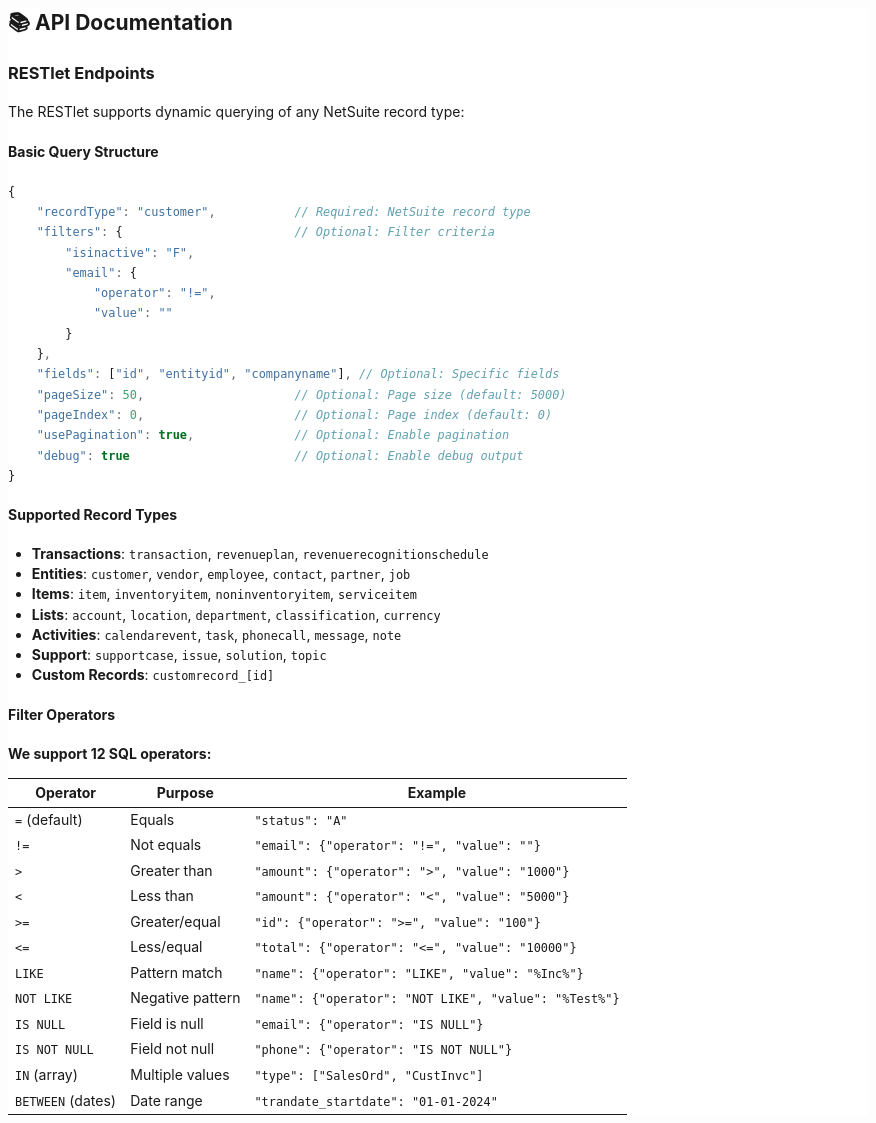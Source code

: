 ## 📚 API Documentation

### RESTlet Endpoints

The RESTlet supports dynamic querying of any NetSuite record type:

#### Basic Query Structure

```javascript
{
    "recordType": "customer",           // Required: NetSuite record type
    "filters": {                        // Optional: Filter criteria
        "isinactive": "F",
        "email": {
            "operator": "!=",
            "value": ""
        }
    },
    "fields": ["id", "entityid", "companyname"], // Optional: Specific fields
    "pageSize": 50,                     // Optional: Page size (default: 5000)
    "pageIndex": 0,                     // Optional: Page index (default: 0)
    "usePagination": true,              // Optional: Enable pagination
    "debug": true                       // Optional: Enable debug output
}
```

#### Supported Record Types

- **Transactions**: `transaction`, `revenueplan`, `revenuerecognitionschedule`
- **Entities**: `customer`, `vendor`, `employee`, `contact`, `partner`, `job`
- **Items**: `item`, `inventoryitem`, `noninventoryitem`, `serviceitem`
- **Lists**: `account`, `location`, `department`, `classification`, `currency`
- **Activities**: `calendarevent`, `task`, `phonecall`, `message`, `note`
- **Support**: `supportcase`, `issue`, `solution`, `topic`
- **Custom Records**: `customrecord_[id]`

#### Filter Operators

**We support 12 SQL operators:**

| Operator | Purpose | Example |
|----------|---------|---------|
| `=` (default) | Equals | `"status": "A"` |
| `!=` | Not equals | `"email": {"operator": "!=", "value": ""}` |
| `>` | Greater than | `"amount": {"operator": ">", "value": "1000"}` |
| `<` | Less than | `"amount": {"operator": "<", "value": "5000"}` |
| `>=` | Greater/equal | `"id": {"operator": ">=", "value": "100"}` |
| `<=` | Less/equal | `"total": {"operator": "<=", "value": "10000"}` |
| `LIKE` | Pattern match | `"name": {"operator": "LIKE", "value": "%Inc%"}` |
| `NOT LIKE` | Negative pattern | `"name": {"operator": "NOT LIKE", "value": "%Test%"}` |
| `IS NULL` | Field is null | `"email": {"operator": "IS NULL"}` |
| `IS NOT NULL` | Field not null | `"phone": {"operator": "IS NOT NULL"}` |
| `IN` (array) | Multiple values | `"type": ["SalesOrd", "CustInvc"]` |
| `BETWEEN` (dates) | Date range | `"trandate_startdate": "01-01-2024"` |
